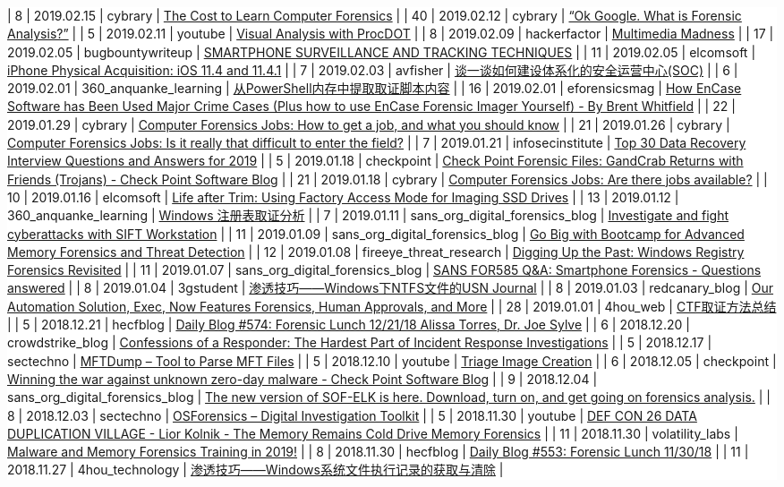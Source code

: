 | 8 | 2019.02.15 | cybrary | [The Cost to Learn Computer Forensics](https://www.cybrary.it/2019/02/cost-learn-computer-forensics/) |
| 40 | 2019.02.12 | cybrary | [“Ok Google. What is Forensic Analysis?”](https://www.cybrary.it/2019/02/ok-google-forensic-analysis/) |
| 5 | 2019.02.11 | youtube | [Visual Analysis with ProcDOT](https://www.youtube.com/watch?v=KRctlgDTJz4) |
| 8 | 2019.02.09 | hackerfactor | [Multimedia Madness](http://hackerfactor.com/blog/index.php?/archives/831-Multimedia-Madness.html) |
| 17 | 2019.02.05 | bugbountywriteup | [SMARTPHONE SURVEILLANCE AND TRACKING TECHNIQUES](https://medium.com/p/f9e206c5c456) |
| 11 | 2019.02.05 | elcomsoft | [iPhone Physical Acquisition: iOS 11.4 and 11.4.1](https://blog.elcomsoft.com/2019/02/physical-acquisition-ios-11-4-and-11-4-1/) |
| 7 | 2019.02.03 | avfisher | [谈一谈如何建设体系化的安全运营中心(SOC)](http://avfisher.win/archives/1064) |
| 6 | 2019.02.01 | 360_anquanke_learning | [从PowerShell内存中提取取证脚本内容](https://www.anquanke.com/post/id/170497/) |
| 16 | 2019.02.01 | eforensicsmag | [How EnCase Software has Been Used Major Crime Cases (Plus how to use EnCase Forensic Imager Yourself) - By Brent Whitfield](https://eforensicsmag.com/how-encase-software-has-been-used-major-crime-cases-plus-how-to-use-encase-forensic-imager-yourself-by-brent-whitfield/) |
| 22 | 2019.01.29 | cybrary | [Computer Forensics Jobs: How to get a job, and what you should know](https://www.cybrary.it/2019/01/computer-forensics-jobs-get-job/) |
| 21 | 2019.01.26 | cybrary | [Computer Forensics Jobs: Is it really that difficult to enter the field?](https://www.cybrary.it/2019/01/computer-forensics-jobs-really-difficult-enter-field/) |
| 7 | 2019.01.21 | infosecinstitute | [Top 30 Data Recovery Interview Questions and Answers for 2019](https://resources.infosecinstitute.com/top-30-data-recovery-interview-questions-and-answers-for-2019/) |
| 5 | 2019.01.18 | checkpoint | [Check Point Forensic Files: GandCrab Returns with Friends (Trojans) - Check Point Software Blog](https://blog.checkpoint.com/2019/01/18/check-point-forensic-files-gandcrab-returns-with-friends-trojans/) |
| 21 | 2019.01.18 | cybrary | [Computer Forensics Jobs: Are there jobs available?](https://www.cybrary.it/2019/01/computer-forensics-jobs-jobs-available/) |
| 10 | 2019.01.16 | elcomsoft | [Life after Trim: Using Factory Access Mode for Imaging SSD Drives](https://blog.elcomsoft.com/2019/01/life-after-trim-using-factory-access-mode-for-imaging-ssd-drives/) |
| 13 | 2019.01.12 | 360_anquanke_learning | [Windows 注册表取证分析](https://www.anquanke.com/post/id/169435/) |
| 7 | 2019.01.11 | sans_org_digital_forensics_blog | [Investigate and fight cyberattacks with SIFT Workstation](https://digital-forensics.sans.org/blog/2019/01/11/investigate-and-fight-cyberattacks-with-sift-workstation) |
| 11 | 2019.01.09 | sans_org_digital_forensics_blog | [Go Big with Bootcamp for Advanced Memory Forensics and Threat Detection](https://digital-forensics.sans.org/blog/2019/01/09/go-big-with-bootcamp-for-advanced-memory-forensics-and-threat-detection) |
| 12 | 2019.01.08 | fireeye_threat_research | [Digging Up the Past: Windows Registry Forensics Revisited](https://www.fireeye.com/blog/threat-research/2019/01/digging-up-the-past-windows-registry-forensics-revisited.html) |
| 11 | 2019.01.07 | sans_org_digital_forensics_blog | [SANS FOR585 Q&A: Smartphone Forensics - Questions answered](https://digital-forensics.sans.org/blog/2019/01/07/sans-for585-qa-smartphone-forensics-questions-answered) |
| 8 | 2019.01.04 | 3gstudent | [渗透技巧——Windows下NTFS文件的USN Journal](https://3gstudent.github.io/3gstudent.github.io/%E6%B8%97%E9%80%8F%E6%8A%80%E5%B7%A7-Windows%E4%B8%8BNTFS%E6%96%87%E4%BB%B6%E7%9A%84USN-Journal/) |
| 8 | 2019.01.03 | redcanary_blog | [Our Automation Solution, Exec, Now Features Forensics, Human Approvals, and More](https://www.redcanary.com/blog/introducing-forensics-human-approvals-more-for-exec/) |
| 28 | 2019.01.01 | 4hou_web | [CTF取证方法总结](http://www.4hou.com/web/15206.html) |
| 5 | 2018.12.21 | hecfblog | [Daily Blog #574: Forensic Lunch 12/21/18 Alissa Torres, Dr. Joe Sylve](https://www.hecfblog.com/2018/12/daily-blog-574-forensic-lunch-122118.html) |
| 6 | 2018.12.20 | crowdstrike_blog | [Confessions of a Responder: The Hardest Part of Incident Response Investigations](https://www.crowdstrike.com/blog/confessions-of-a-responder-the-hardest-part-of-incident-response-investigations/) |
| 5 | 2018.12.17 | sectechno | [MFTDump –  Tool to Parse MFT Files](http://www.sectechno.com/mftdump-tool-to-parse-mft-files/) |
| 5 | 2018.12.10 | youtube | [Triage Image Creation](https://www.youtube.com/watch?v=43D18t7l7BI) |
| 6 | 2018.12.05 | checkpoint | [Winning the war against unknown zero-day malware - Check Point Software Blog](https://blog.checkpoint.com/2018/12/05/winning-the-war-against-unknown-zero-day-malware/) |
| 9 | 2018.12.04 | sans_org_digital_forensics_blog | [The new version of SOF-ELK is here. Download, turn on, and get going on forensics analysis.](https://digital-forensics.sans.org/blog/2018/12/04/the-new-version-of-sof-elk-is-here-download-turn-on-and-get-going-on-forensics-analysis) |
| 8 | 2018.12.03 | sectechno | [OSForensics – Digital Investigation Toolkit](http://www.sectechno.com/osforensics-digital-investigation-toolkit/) |
| 5 | 2018.11.30 | youtube | [DEF CON 26 DATA DUPLICATION VILLAGE -  Lior Kolnik  - The Memory Remains Cold Drive Memory Forensics](https://www.youtube.com/watch?v=sI6D_CrMr-Q) |
| 11 | 2018.11.30 | volatility_labs | [Malware and Memory Forensics Training in 2019!](https://volatility-labs.blogspot.com/2018/11/malware-and-memory-forensics-training.html) |
| 8 | 2018.11.30 | hecfblog | [Daily Blog #553: Forensic Lunch 11/30/18](https://www.hecfblog.com/2018/11/daily-blog-553-forensic-lunch-113018.html) |
| 11 | 2018.11.27 | 4hou_technology | [渗透技巧——Windows系统文件执行记录的获取与清除](http://www.4hou.com/technology/14727.html) |